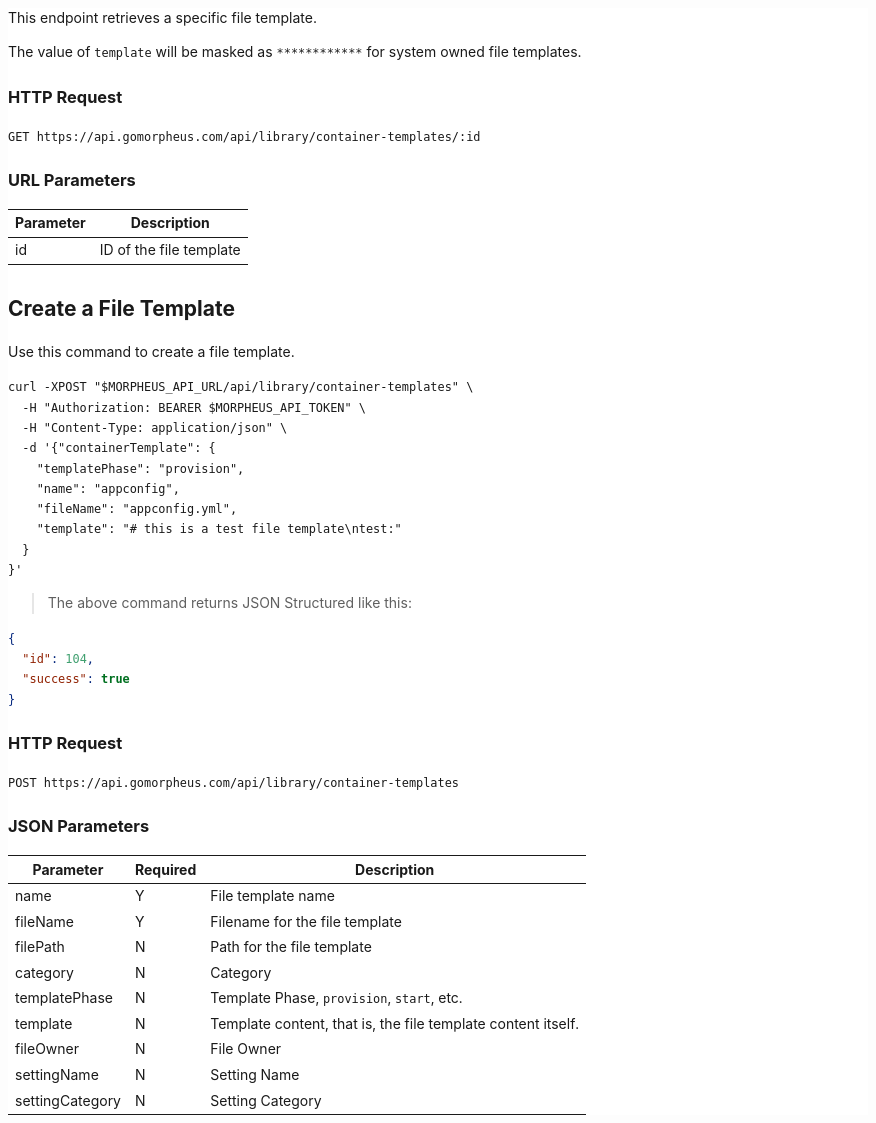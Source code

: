 This endpoint retrieves a specific file template.

The value of `template` will be masked as `************` for system owned file templates.

### HTTP Request

`GET https://api.gomorpheus.com/api/library/container-templates/:id`

### URL Parameters

Parameter | Description
--------- | -----------
id | ID of the file template


## Create a File Template

Use this command to create a file template.

```shell
curl -XPOST "$MORPHEUS_API_URL/api/library/container-templates" \
  -H "Authorization: BEARER $MORPHEUS_API_TOKEN" \
  -H "Content-Type: application/json" \
  -d '{"containerTemplate": {
    "templatePhase": "provision",
    "name": "appconfig",
    "fileName": "appconfig.yml",
    "template": "# this is a test file template\ntest:"
  }
}'
```

> The above command returns JSON Structured like this:

```json
{
  "id": 104,
  "success": true
}
```

### HTTP Request

`POST https://api.gomorpheus.com/api/library/container-templates`

### JSON Parameters

Parameter | Required | Description
--------- | -------- | -----------
name | Y | File template name
fileName | Y | Filename for the file template
filePath | N | Path for the file template
category | N | Category
templatePhase | N | Template Phase, `provision`, `start`, etc.
template | N | Template content, that is, the file template content itself.
fileOwner | N | File Owner
settingName | N | Setting Name
settingCategory | N | Setting Category
